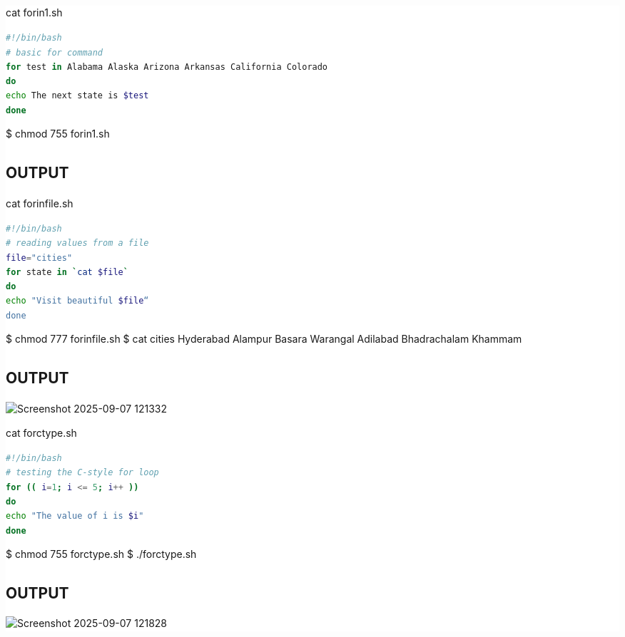 cat forin1.sh 
```bash
#!/bin/bash
# basic for command
for test in Alabama Alaska Arizona Arkansas California Colorado
do
echo The next state is $test
done
```
$ chmod 755 forin1.sh

## OUTPUT

cat forinfile.sh 
```bash
#!/bin/bash
# reading values from a file
file="cities"
for state in `cat $file`
do
echo "Visit beautiful $file“
done
```
$ chmod 777 forinfile.sh
$ cat cities
Hyderabad
Alampur
Basara
Warangal
Adilabad
Bhadrachalam
Khammam

## OUTPUT
<img width="722" height="106" alt="Screenshot 2025-09-07 121332" src="https://github.com/user-attachments/assets/d427d219-f51e-4bcb-b5b3-047a0ec4aacf" />


cat forctype.sh 
```bash
#!/bin/bash
# testing the C-style for loop
for (( i=1; i <= 5; i++ ))
do
echo "The value of i is $i"
done
````
$ chmod 755 forctype.sh
$ ./forctype.sh 
## OUTPUT
<img width="382" height="229" alt="Screenshot 2025-09-07 121828" src="https://github.com/user-attachments/assets/a071591a-397a-4947-9687-6bfc03e970ce" />
